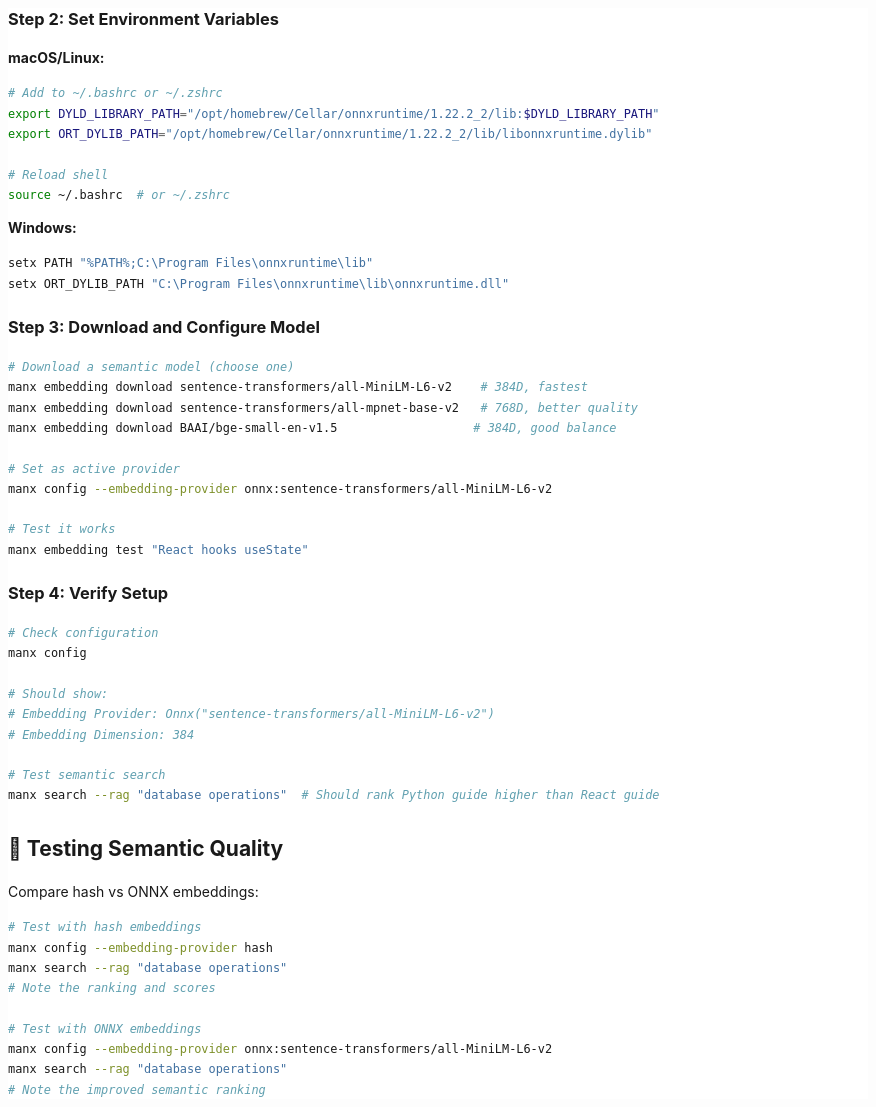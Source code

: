 ### Step 2: Set Environment Variables

**macOS/Linux:**
```bash
# Add to ~/.bashrc or ~/.zshrc
export DYLD_LIBRARY_PATH="/opt/homebrew/Cellar/onnxruntime/1.22.2_2/lib:$DYLD_LIBRARY_PATH"
export ORT_DYLIB_PATH="/opt/homebrew/Cellar/onnxruntime/1.22.2_2/lib/libonnxruntime.dylib"

# Reload shell
source ~/.bashrc  # or ~/.zshrc
```

**Windows:**
```powershell
setx PATH "%PATH%;C:\Program Files\onnxruntime\lib"
setx ORT_DYLIB_PATH "C:\Program Files\onnxruntime\lib\onnxruntime.dll"
```

### Step 3: Download and Configure Model

```bash
# Download a semantic model (choose one)
manx embedding download sentence-transformers/all-MiniLM-L6-v2    # 384D, fastest
manx embedding download sentence-transformers/all-mpnet-base-v2   # 768D, better quality
manx embedding download BAAI/bge-small-en-v1.5                   # 384D, good balance

# Set as active provider
manx config --embedding-provider onnx:sentence-transformers/all-MiniLM-L6-v2

# Test it works
manx embedding test "React hooks useState"
```

### Step 4: Verify Setup

```bash
# Check configuration
manx config

# Should show:
# Embedding Provider: Onnx("sentence-transformers/all-MiniLM-L6-v2")
# Embedding Dimension: 384

# Test semantic search
manx search --rag "database operations"  # Should rank Python guide higher than React guide
```

## 🧪 Testing Semantic Quality

Compare hash vs ONNX embeddings:

```bash
# Test with hash embeddings
manx config --embedding-provider hash
manx search --rag "database operations"
# Note the ranking and scores

# Test with ONNX embeddings  
manx config --embedding-provider onnx:sentence-transformers/all-MiniLM-L6-v2
manx search --rag "database operations"  
# Note the improved semantic ranking
```
